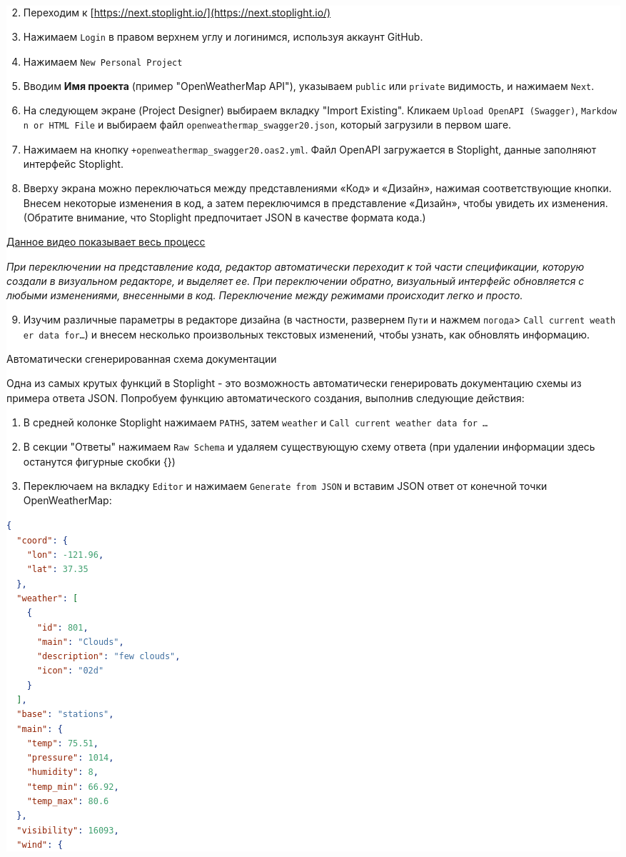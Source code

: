 2. Переходим к [https://next.stoplight.io/](https://next.stoplight.io/)

3. Нажимаем `Login` в правом верхнем углу и логинимся, используя аккаунт GitHub.  

4. Нажимаем `New Personal Project`

5. Вводим **Имя проекта** (пример "OpenWeatherMap API"), указываем `public` или `private` видимость, и нажимаем `Next`.

6. На следующем экране (Project Designer) выбираем вкладку "Import Existing". Кликаем `Upload OpenAPI (Swagger)`, `Markdown or HTML File` и выбираем файл `openweathermap_swagger20.json`, который загрузили в первом шаге.

7. Нажимаем на кнопку `+openweathermap_swagger20.oas2.yml`. Файл OpenAPI загружается в Stoplight, данные заполняют интерфейс Stoplight.

8. Вверху экрана можно переключаться между представлениями «Код» и «Дизайн», нажимая соответствующие кнопки. Внесем некоторые изменения в код, а затем переключимся в представление «Дизайн», чтобы увидеть их изменения. (Обратите внимание, что Stoplight предпочитает JSON в качестве формата кода.)

[Данное видео показывает весь процесс](https://youtu.be/vqDJBa-haYs)

*При переключении на представление кода, редактор автоматически переходит к той части спецификации, которую создали в визуальном редакторе, и выделяет ее. При переключении обратно, визуальный интерфейс обновляется с любыми изменениями, внесенными в код. Переключение между режимами происходит легко и просто.*

9. Изучим различные параметры в редакторе дизайна (в частности, развернем `Пути` и нажмем  `погода`> `Call current weather data for…`) и внесем несколько произвольных текстовых изменений, чтобы узнать, как обновлять информацию.

Автоматически сгенерированная схема документации

Одна из самых крутых функций в Stoplight - это возможность автоматически генерировать документацию схемы из примера ответа JSON. Попробуем функцию автоматического создания, выполнив следующие действия:

1. В средней колонке Stoplight нажимаем `PATHS`, затем `weather` и `Call current weather data for …`  

2. В секции "Ответы" нажимаем `Raw Schema` и удаляем существующую схему ответа (при удалении информации здесь останутся фигурные скобки {})

3. Переключаем на вкладку `Editor` и нажимаем `Generate from JSON` и вставим JSON ответ от конечной точки OpenWeatherMap:

```json
{
  "coord": {
    "lon": -121.96,
    "lat": 37.35
  },
  "weather": [
    {
      "id": 801,
      "main": "Clouds",
      "description": "few clouds",
      "icon": "02d"
    }
  ],
  "base": "stations",
  "main": {
    "temp": 75.51,
    "pressure": 1014,
    "humidity": 8,
    "temp_min": 66.92,
    "temp_max": 80.6
  },
  "visibility": 16093,
  "wind": {
```